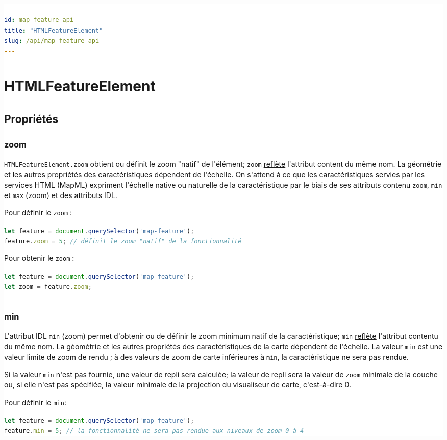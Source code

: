 ```yaml
---
id: map-feature-api
title: "HTMLFeatureElement"
slug: /api/map-feature-api
---
```


# HTMLFeatureElement

## Propriétés

### zoom

`HTMLFeatureElement.zoom` obtient ou définit le zoom "natif" de l'élément; `zoom` 
[reflète](https://html.spec.whatwg.org/#example-reflect-incantation) l'attribut 
content du même nom. La géométrie et les autres propriétés 
des caractéristiques dépendent de l'échelle. On s'attend à ce que les 
caractéristiques servies par les services HTML (MapML) expriment l'échelle 
native ou naturelle de la caractéristique par le biais de ses attributs contenu 
`zoom`, `min` et `max` (zoom) et des attributs IDL.

Pour définir le `zoom` :
```js
let feature = document.querySelector('map-feature');
feature.zoom = 5; // définit le zoom "natif" de la fonctionnalité
```

Pour obtenir le `zoom` :
```js
let feature = document.querySelector('map-feature');
let zoom = feature.zoom; 
```
---

### min

L'attribut IDL `min` (zoom) permet d'obtenir ou de définir le zoom minimum natif de la 
caractéristique; `min` [reflète](https://html.spec.whatwg.org/#example-reflect-incantation) 
l'attribut contentu du même nom. La géométrie et les autres propriétés des 
caractéristiques de la carte dépendent de l'échelle. La valeur `min` est une valeur 
limite de zoom de rendu ; à des valeurs de zoom de carte inférieures à `min`, 
la caractéristique ne sera pas rendue.

Si la valeur `min` n'est pas fournie, une valeur de repli sera calculée; la valeur 
de repli sera la valeur de `zoom` minimale de la couche ou, si elle n'est pas spécifiée, 
la valeur minimale de la projection du visualiseur de carte, c'est-à-dire 0.

Pour définir le `min`:
```js
let feature = document.querySelector('map-feature');
feature.min = 5; // la fonctionnalité ne sera pas rendue aux niveaux de zoom 0 à 4
```
